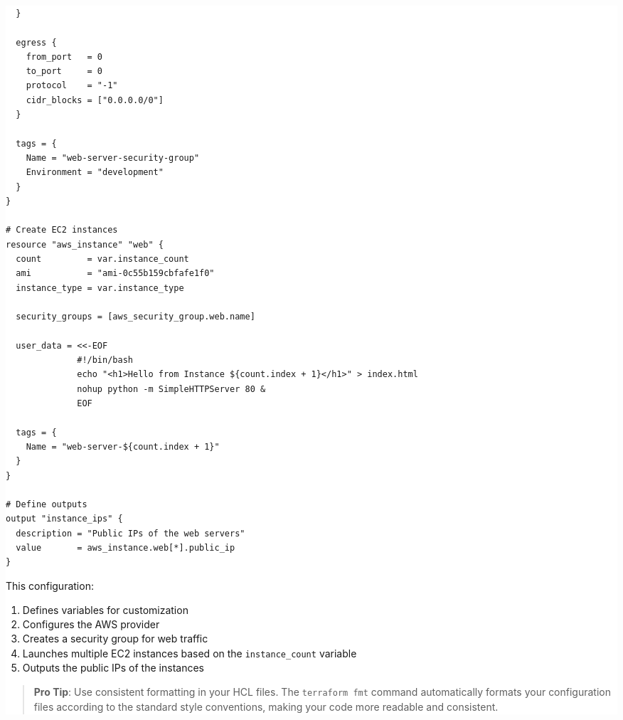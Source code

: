 ```hcl
  }

  egress {
    from_port   = 0
    to_port     = 0
    protocol    = "-1"
    cidr_blocks = ["0.0.0.0/0"]
  }

  tags = {
    Name = "web-server-security-group"
    Environment = "development"
  }
}

# Create EC2 instances
resource "aws_instance" "web" {
  count         = var.instance_count
  ami           = "ami-0c55b159cbfafe1f0"
  instance_type = var.instance_type
  
  security_groups = [aws_security_group.web.name]
  
  user_data = <<-EOF
              #!/bin/bash
              echo "<h1>Hello from Instance ${count.index + 1}</h1>" > index.html
              nohup python -m SimpleHTTPServer 80 &
              EOF
  
  tags = {
    Name = "web-server-${count.index + 1}"
  }
}

# Define outputs
output "instance_ips" {
  description = "Public IPs of the web servers"
  value       = aws_instance.web[*].public_ip
}
```

This configuration:

1. Defines variables for customization
2. Configures the AWS provider
3. Creates a security group for web traffic
4. Launches multiple EC2 instances based on the `instance_count` variable
5. Outputs the public IPs of the instances

> **Pro Tip**: Use consistent formatting in your HCL files. The `terraform fmt` command automatically formats your configuration files according to the standard style conventions, making your code more readable and consistent.
